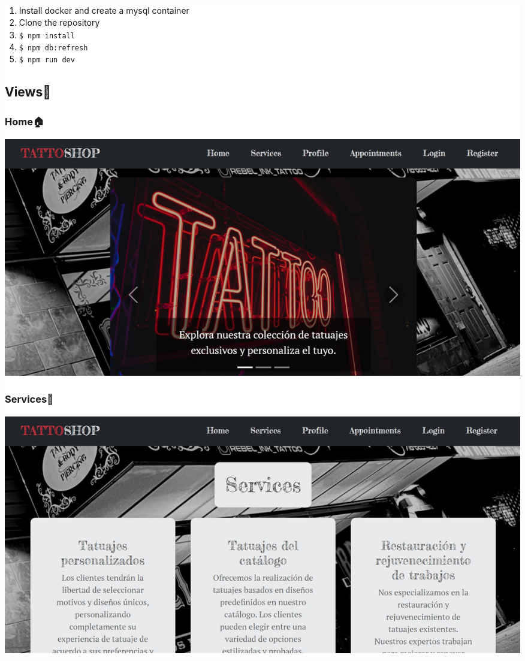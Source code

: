 1. Install docker and create a mysql container
2. Clone the repository
3. ``` $ npm install  ```
4. ``` $ npm db:refresh ```
5. ``` $ npm run dev ```



## Views🧩

### Home🏠
<img width="1426" alt="Captura de pantalla 2023-01-30 a las 20 20 38" src="img/Home.JPG">

### Services🔧

<img width="1426" alt="Captura de pantalla 2023-01-30 a las 20 20 38" src="img/Services.JPG">
